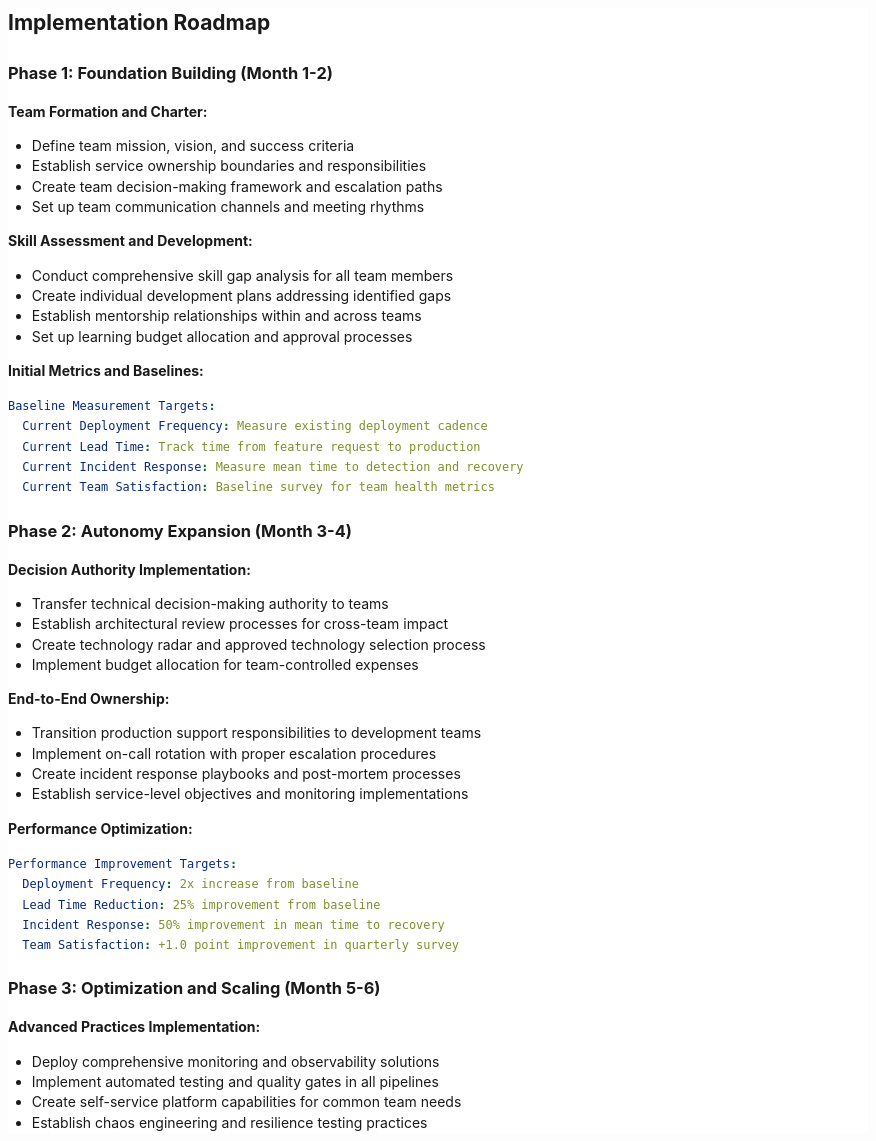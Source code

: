 ## Implementation Roadmap

### Phase 1: Foundation Building (Month 1-2)

**Team Formation and Charter:**
- Define team mission, vision, and success criteria
- Establish service ownership boundaries and responsibilities
- Create team decision-making framework and escalation paths
- Set up team communication channels and meeting rhythms

**Skill Assessment and Development:**
- Conduct comprehensive skill gap analysis for all team members
- Create individual development plans addressing identified gaps
- Establish mentorship relationships within and across teams
- Set up learning budget allocation and approval processes

**Initial Metrics and Baselines:**
```yaml
Baseline Measurement Targets:
  Current Deployment Frequency: Measure existing deployment cadence
  Current Lead Time: Track time from feature request to production
  Current Incident Response: Measure mean time to detection and recovery
  Current Team Satisfaction: Baseline survey for team health metrics
```

### Phase 2: Autonomy Expansion (Month 3-4)

**Decision Authority Implementation:**
- Transfer technical decision-making authority to teams
- Establish architectural review processes for cross-team impact
- Create technology radar and approved technology selection process
- Implement budget allocation for team-controlled expenses

**End-to-End Ownership:**
- Transition production support responsibilities to development teams
- Implement on-call rotation with proper escalation procedures
- Create incident response playbooks and post-mortem processes
- Establish service-level objectives and monitoring implementations

**Performance Optimization:**
```yaml
Performance Improvement Targets:
  Deployment Frequency: 2x increase from baseline
  Lead Time Reduction: 25% improvement from baseline
  Incident Response: 50% improvement in mean time to recovery
  Team Satisfaction: +1.0 point improvement in quarterly survey
```

### Phase 3: Optimization and Scaling (Month 5-6)

**Advanced Practices Implementation:**
- Deploy comprehensive monitoring and observability solutions
- Implement automated testing and quality gates in all pipelines
- Create self-service platform capabilities for common team needs
- Establish chaos engineering and resilience testing practices

